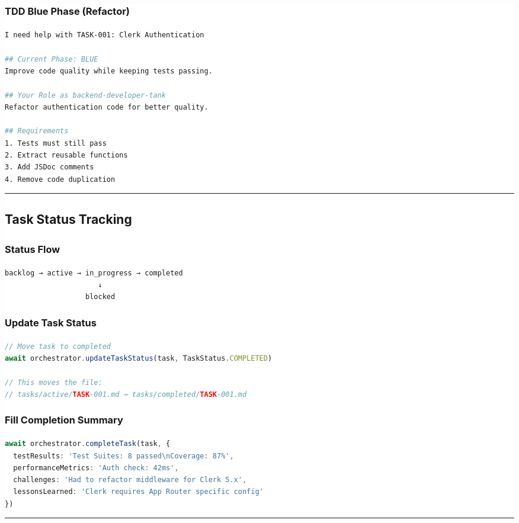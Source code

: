 ### TDD Blue Phase (Refactor)

```bash
I need help with TASK-001: Clerk Authentication

## Current Phase: BLUE
Improve code quality while keeping tests passing.

## Your Role as backend-developer-tank
Refactor authentication code for better quality.

## Requirements
1. Tests must still pass
2. Extract reusable functions
3. Add JSDoc comments
4. Remove code duplication
```

---

## Task Status Tracking

### Status Flow

```
backlog → active → in_progress → completed
                      ↓
                   blocked
```

### Update Task Status

```typescript
// Move task to completed
await orchestrator.updateTaskStatus(task, TaskStatus.COMPLETED)

// This moves the file:
// tasks/active/TASK-001.md → tasks/completed/TASK-001.md
```

### Fill Completion Summary

```typescript
await orchestrator.completeTask(task, {
  testResults: 'Test Suites: 8 passed\nCoverage: 87%',
  performanceMetrics: 'Auth check: 42ms',
  challenges: 'Had to refactor middleware for Clerk 5.x',
  lessonsLearned: 'Clerk requires App Router specific config'
})
```

---
